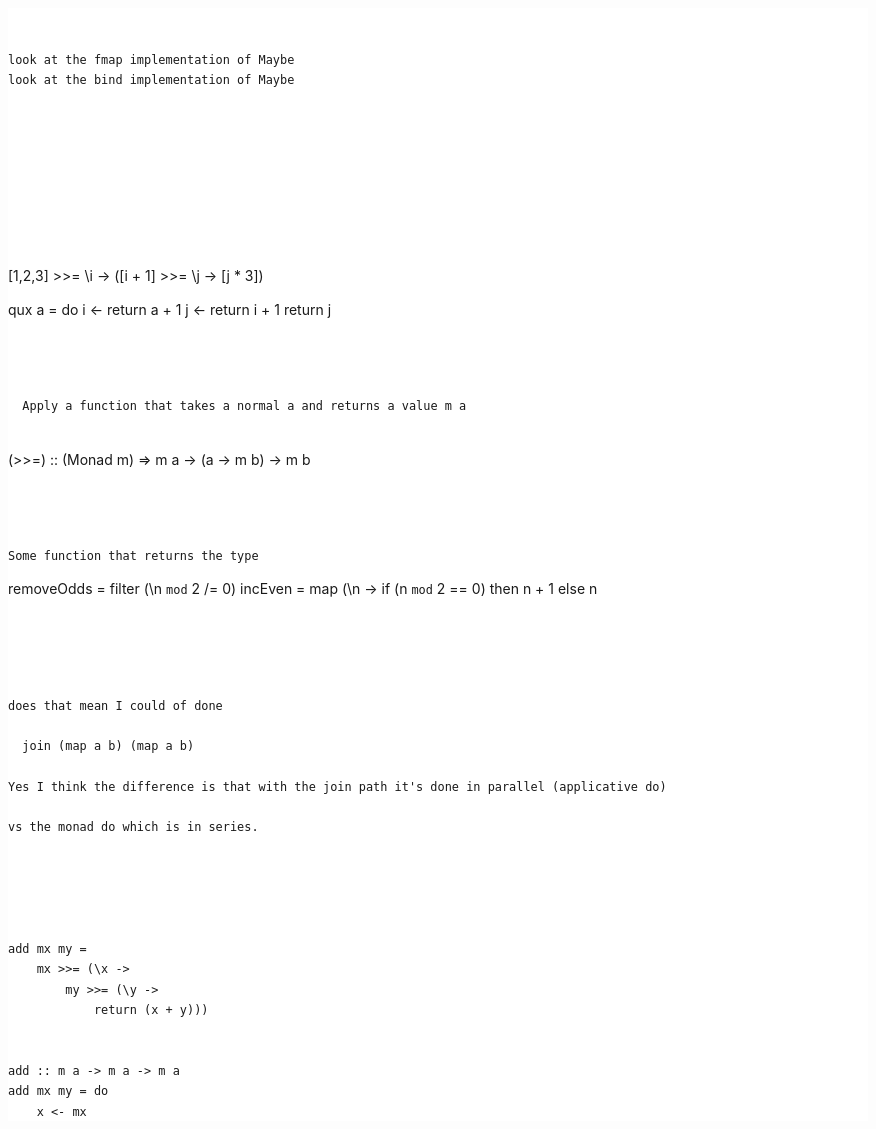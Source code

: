   ```


  look at the fmap implementation of Maybe
  look at the bind implementation of Maybe









```
[1,2,3] >>= \i -> ([i + 1] >>= \j -> [j * 3])

qux a = do
  i <- return a + 1
  j <- return i + 1
  return j
```



  Apply a function that takes a normal a and returns a value m a


```
(>>=) :: (Monad m) => m a -> (a -> m b) -> m b
```



Some function that returns the type

```
removeOdds = filter (\n `mod` 2 /= 0)
incEven = map (\n -> if (n `mod` 2 == 0) then n + 1 else n
```




does that mean I could of done

  join (map a b) (map a b)

Yes I think the difference is that with the join path it's done in parallel (applicative do)

vs the monad do which is in series.





add mx my =
    mx >>= (\x ->
        my >>= (\y ->
            return (x + y)))


add :: m a -> m a -> m a
add mx my = do
    x <- mx
```